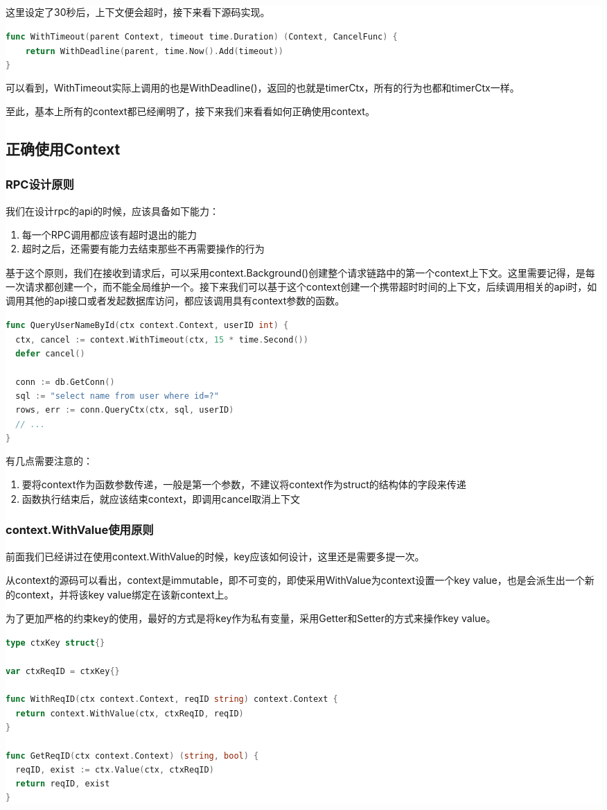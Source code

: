 这里设定了30秒后，上下文便会超时，接下来看下源码实现。

```go
func WithTimeout(parent Context, timeout time.Duration) (Context, CancelFunc) {
	return WithDeadline(parent, time.Now().Add(timeout))
}
```

可以看到，WithTimeout实际上调用的也是WithDeadline()，返回的也就是timerCtx，所有的行为也都和timerCtx一样。

至此，基本上所有的context都已经阐明了，接下来我们来看看如何正确使用context。

## 正确使用Context

### RPC设计原则

我们在设计rpc的api的时候，应该具备如下能力：

1. 每一个RPC调用都应该有超时退出的能力
2. 超时之后，还需要有能力去结束那些不再需要操作的行为

基于这个原则，我们在接收到请求后，可以采用context.Background()创建整个请求链路中的第一个context上下文。这里需要记得，是每一次请求都创建一个，而不能全局维护一个。接下来我们可以基于这个context创建一个携带超时时间的上下文，后续调用相关的api时，如调用其他的api接口或者发起数据库访问，都应该调用具有context参数的函数。

```go
func QueryUserNameById(ctx context.Context, userID int) {
  ctx, cancel := context.WithTimeout(ctx, 15 * time.Second())
  defer cancel()
 
  conn := db.GetConn()
  sql := "select name from user where id=?"
  rows, err := conn.QueryCtx(ctx, sql, userID)
  // ...
}
```

有几点需要注意的：

1. 要将context作为函数参数传递，一般是第一个参数，不建议将context作为struct的结构体的字段来传递
2. 函数执行结束后，就应该结束context，即调用cancel取消上下文

### context.WithValue使用原则

前面我们已经讲过在使用context.WithValue的时候，key应该如何设计，这里还是需要多提一次。

从context的源码可以看出，context是immutable，即不可变的，即使采用WithValue为context设置一个key value，也是会派生出一个新的context，并将该key value绑定在该新context上。

为了更加严格的约束key的使用，最好的方式是将key作为私有变量，采用Getter和Setter的方式来操作key value。

```go
type ctxKey struct{}

var ctxReqID = ctxKey{}

func WithReqID(ctx context.Context, reqID string) context.Context {
  return context.WithValue(ctx, ctxReqID, reqID)
}

func GetReqID(ctx context.Context) (string, bool) {
  reqID, exist := ctx.Value(ctx, ctxReqID)
  return reqID, exist
}
```
